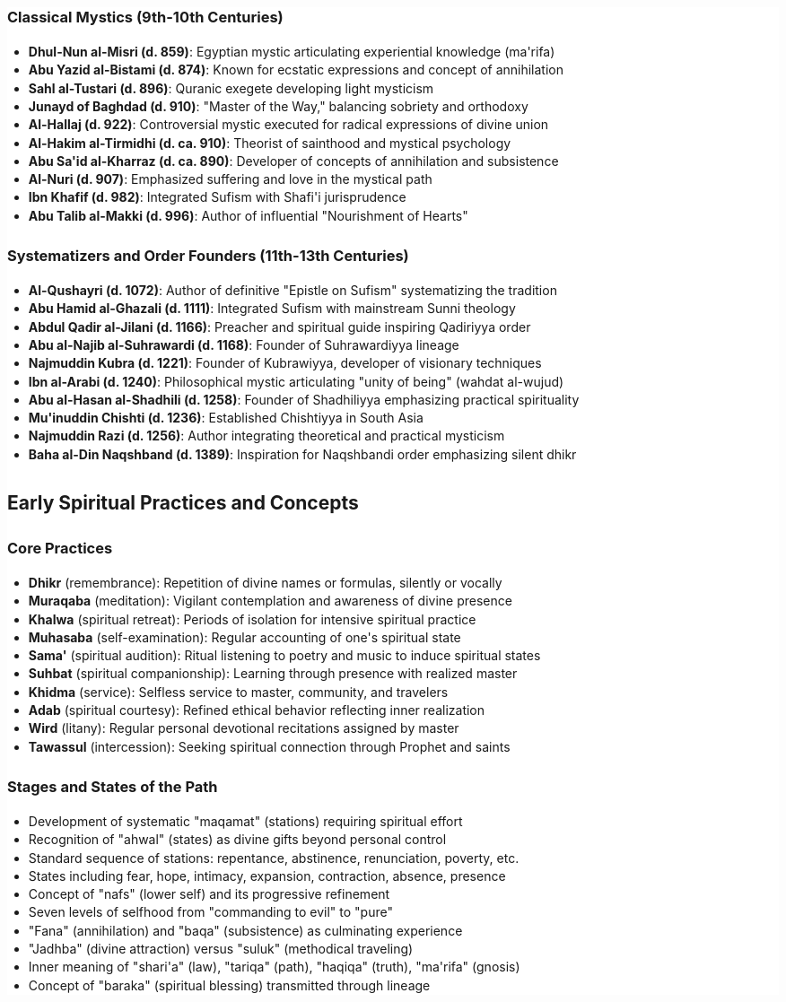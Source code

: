 ### Classical Mystics (9th-10th Centuries)

- **Dhul-Nun al-Misri (d. 859)**: Egyptian mystic articulating experiential knowledge (ma'rifa)
- **Abu Yazid al-Bistami (d. 874)**: Known for ecstatic expressions and concept of annihilation
- **Sahl al-Tustari (d. 896)**: Quranic exegete developing light mysticism
- **Junayd of Baghdad (d. 910)**: "Master of the Way," balancing sobriety and orthodoxy
- **Al-Hallaj (d. 922)**: Controversial mystic executed for radical expressions of divine union
- **Al-Hakim al-Tirmidhi (d. ca. 910)**: Theorist of sainthood and mystical psychology
- **Abu Sa'id al-Kharraz (d. ca. 890)**: Developer of concepts of annihilation and subsistence
- **Al-Nuri (d. 907)**: Emphasized suffering and love in the mystical path
- **Ibn Khafif (d. 982)**: Integrated Sufism with Shafi'i jurisprudence
- **Abu Talib al-Makki (d. 996)**: Author of influential "Nourishment of Hearts"

### Systematizers and Order Founders (11th-13th Centuries)

- **Al-Qushayri (d. 1072)**: Author of definitive "Epistle on Sufism" systematizing the tradition
- **Abu Hamid al-Ghazali (d. 1111)**: Integrated Sufism with mainstream Sunni theology
- **Abdul Qadir al-Jilani (d. 1166)**: Preacher and spiritual guide inspiring Qadiriyya order
- **Abu al-Najib al-Suhrawardi (d. 1168)**: Founder of Suhrawardiyya lineage
- **Najmuddin Kubra (d. 1221)**: Founder of Kubrawiyya, developer of visionary techniques
- **Ibn al-Arabi (d. 1240)**: Philosophical mystic articulating "unity of being" (wahdat al-wujud)
- **Abu al-Hasan al-Shadhili (d. 1258)**: Founder of Shadhiliyya emphasizing practical spirituality
- **Mu'inuddin Chishti (d. 1236)**: Established Chishtiyya in South Asia
- **Najmuddin Razi (d. 1256)**: Author integrating theoretical and practical mysticism
- **Baha al-Din Naqshband (d. 1389)**: Inspiration for Naqshbandi order emphasizing silent dhikr

## Early Spiritual Practices and Concepts

### Core Practices

- **Dhikr** (remembrance): Repetition of divine names or formulas, silently or vocally
- **Muraqaba** (meditation): Vigilant contemplation and awareness of divine presence
- **Khalwa** (spiritual retreat): Periods of isolation for intensive spiritual practice
- **Muhasaba** (self-examination): Regular accounting of one's spiritual state
- **Sama'** (spiritual audition): Ritual listening to poetry and music to induce spiritual states
- **Suhbat** (spiritual companionship): Learning through presence with realized master
- **Khidma** (service): Selfless service to master, community, and travelers
- **Adab** (spiritual courtesy): Refined ethical behavior reflecting inner realization
- **Wird** (litany): Regular personal devotional recitations assigned by master
- **Tawassul** (intercession): Seeking spiritual connection through Prophet and saints

### Stages and States of the Path

- Development of systematic "maqamat" (stations) requiring spiritual effort
- Recognition of "ahwal" (states) as divine gifts beyond personal control
- Standard sequence of stations: repentance, abstinence, renunciation, poverty, etc.
- States including fear, hope, intimacy, expansion, contraction, absence, presence
- Concept of "nafs" (lower self) and its progressive refinement
- Seven levels of selfhood from "commanding to evil" to "pure"
- "Fana" (annihilation) and "baqa" (subsistence) as culminating experience
- "Jadhba" (divine attraction) versus "suluk" (methodical traveling)
- Inner meaning of "shari'a" (law), "tariqa" (path), "haqiqa" (truth), "ma'rifa" (gnosis)
- Concept of "baraka" (spiritual blessing) transmitted through lineage
